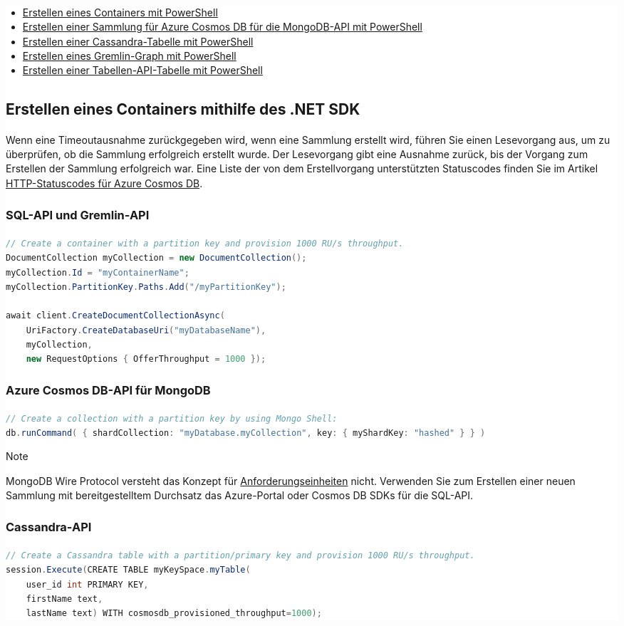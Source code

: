 * [Erstellen eines Containers mit PowerShell](manage-with-powershell.md#create-container)
* [Erstellen einer Sammlung für Azure Cosmos DB für die MongoDB-API mit PowerShell](./scripts/powershell/mongodb/ps-mongodb-create.md)
* [Erstellen einer Cassandra-Tabelle mit PowerShell](./scripts/powershell/cassandra/ps-cassandra-create.md)
* [Erstellen eines Gremlin-Graph mit PowerShell](./scripts/powershell/gremlin/ps-gremlin-create.md)
* [Erstellen einer Tabellen-API-Tabelle mit PowerShell](./scripts/powershell/table/ps-table-create.md)

## <a name="create-a-container-using-net-sdk"></a>Erstellen eines Containers mithilfe des .NET SDK

Wenn eine Timeoutausnahme zurückgegeben wird, wenn eine Sammlung erstellt wird, führen Sie einen Lesevorgang aus, um zu überprüfen, ob die Sammlung erfolgreich erstellt wurde. Der Lesevorgang gibt eine Ausnahme zurück, bis der Vorgang zum Erstellen der Sammlung erfolgreich war. Eine Liste der von dem Erstellvorgang unterstützten Statuscodes finden Sie im Artikel [HTTP-Statuscodes für Azure Cosmos DB](/rest/api/cosmos-db/http-status-codes-for-cosmosdb).

### <a name="sql-api-and-gremlin-api"></a><a id="dotnet-sql-graph"></a>SQL-API und Gremlin-API

```csharp
// Create a container with a partition key and provision 1000 RU/s throughput.
DocumentCollection myCollection = new DocumentCollection();
myCollection.Id = "myContainerName";
myCollection.PartitionKey.Paths.Add("/myPartitionKey");

await client.CreateDocumentCollectionAsync(
    UriFactory.CreateDatabaseUri("myDatabaseName"),
    myCollection,
    new RequestOptions { OfferThroughput = 1000 });
```

### <a name="azure-cosmos-db-api-for-mongodb"></a><a id="dotnet-mongodb"></a>Azure Cosmos DB-API für MongoDB

```csharp
// Create a collection with a partition key by using Mongo Shell:
db.runCommand( { shardCollection: "myDatabase.myCollection", key: { myShardKey: "hashed" } } )
```

> [!Note]
> MongoDB Wire Protocol versteht das Konzept für [Anforderungseinheiten](request-units.md) nicht. Verwenden Sie zum Erstellen einer neuen Sammlung mit bereitgestelltem Durchsatz das Azure-Portal oder Cosmos DB SDKs für die SQL-API.

### <a name="cassandra-api"></a><a id="dotnet-cassandra"></a>Cassandra-API

```csharp
// Create a Cassandra table with a partition/primary key and provision 1000 RU/s throughput.
session.Execute(CREATE TABLE myKeySpace.myTable(
    user_id int PRIMARY KEY,
    firstName text,
    lastName text) WITH cosmosdb_provisioned_throughput=1000);
```
